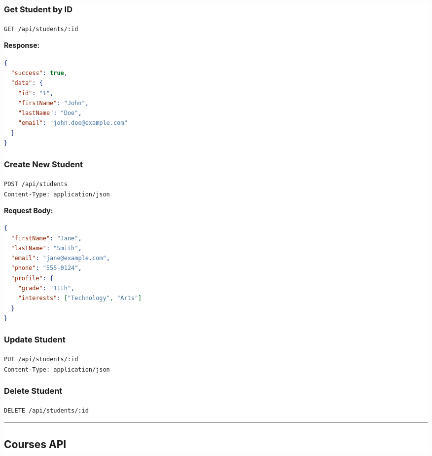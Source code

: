 ### Get Student by ID
```http
GET /api/students/:id
```

**Response:**
```json
{
  "success": true,
  "data": {
    "id": "1",
    "firstName": "John",
    "lastName": "Doe",
    "email": "john.doe@example.com"
  }
}
```

### Create New Student
```http
POST /api/students
Content-Type: application/json
```

**Request Body:**
```json
{
  "firstName": "Jane",
  "lastName": "Smith",
  "email": "jane@example.com",
  "phone": "555-0124",
  "profile": {
    "grade": "11th",
    "interests": ["Technology", "Arts"]
  }
}
```

### Update Student
```http
PUT /api/students/:id
Content-Type: application/json
```

### Delete Student
```http
DELETE /api/students/:id
```

---

## Courses API
